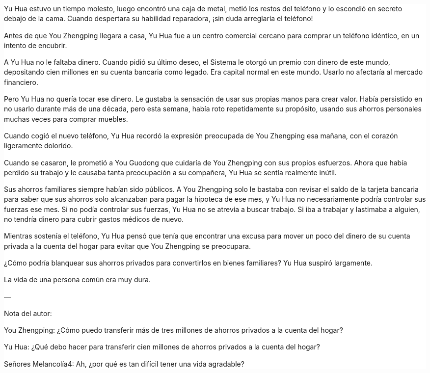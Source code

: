 

Yu Hua estuvo un tiempo molesto, luego encontró una caja de metal, metió los restos del teléfono y lo escondió en secreto debajo de la cama. Cuando despertara su habilidad reparadora, ¡sin duda arreglaría el teléfono!



Antes de que You Zhengping llegara a casa, Yu Hua fue a un centro comercial cercano para comprar un teléfono idéntico, en un intento de encubrir.



A Yu Hua no le faltaba dinero. Cuando pidió su último deseo, el Sistema le otorgó un premio con dinero de este mundo, depositando cien millones en su cuenta bancaria como legado. Era capital normal en este mundo. Usarlo no afectaría al mercado financiero.



Pero Yu Hua no quería tocar ese dinero. Le gustaba la sensación de usar sus propias manos para crear valor. Había persistido en no usarlo durante más de una década, pero esta semana, había roto repetidamente su propósito, usando sus ahorros personales muchas veces para comprar muebles.



Cuando cogió el nuevo teléfono, Yu Hua recordó la expresión preocupada de You Zhengping esa mañana, con el corazón ligeramente dolorido.



Cuando se casaron, le prometió a You Guodong que cuidaría de You Zhengping con sus propios esfuerzos. Ahora que había perdido su trabajo y le causaba tanta preocupación a su compañera, Yu Hua se sentía realmente inútil.



Sus ahorros familiares siempre habían sido públicos. A You Zhengping solo le bastaba con revisar el saldo de la tarjeta bancaria para saber que sus ahorros solo alcanzaban para pagar la hipoteca de ese mes, y Yu Hua no necesariamente podría controlar sus fuerzas ese mes. Si no podía controlar sus fuerzas, Yu Hua no se atrevía a buscar trabajo. Si iba a trabajar y lastimaba a alguien, no tendría dinero para cubrir gastos médicos de nuevo.



Mientras sostenía el teléfono, Yu Hua pensó que tenía que encontrar una excusa para mover un poco del dinero de su cuenta privada a la cuenta del hogar para evitar que You Zhengping se preocupara.



¿Cómo podría blanquear sus ahorros privados para convertirlos en bienes familiares? Yu Hua suspiró largamente.



La vida de una persona común era muy dura.



—



Nota del autor:



You Zhengping: ¿Cómo puedo transferir más de tres millones de ahorros privados a la cuenta del hogar?

Yu Hua: ¿Qué debo hacer para transferir cien millones de ahorros privados a la cuenta del hogar?

Señores Melancolía4: Ah, ¿por qué es tan difícil tener una vida agradable?